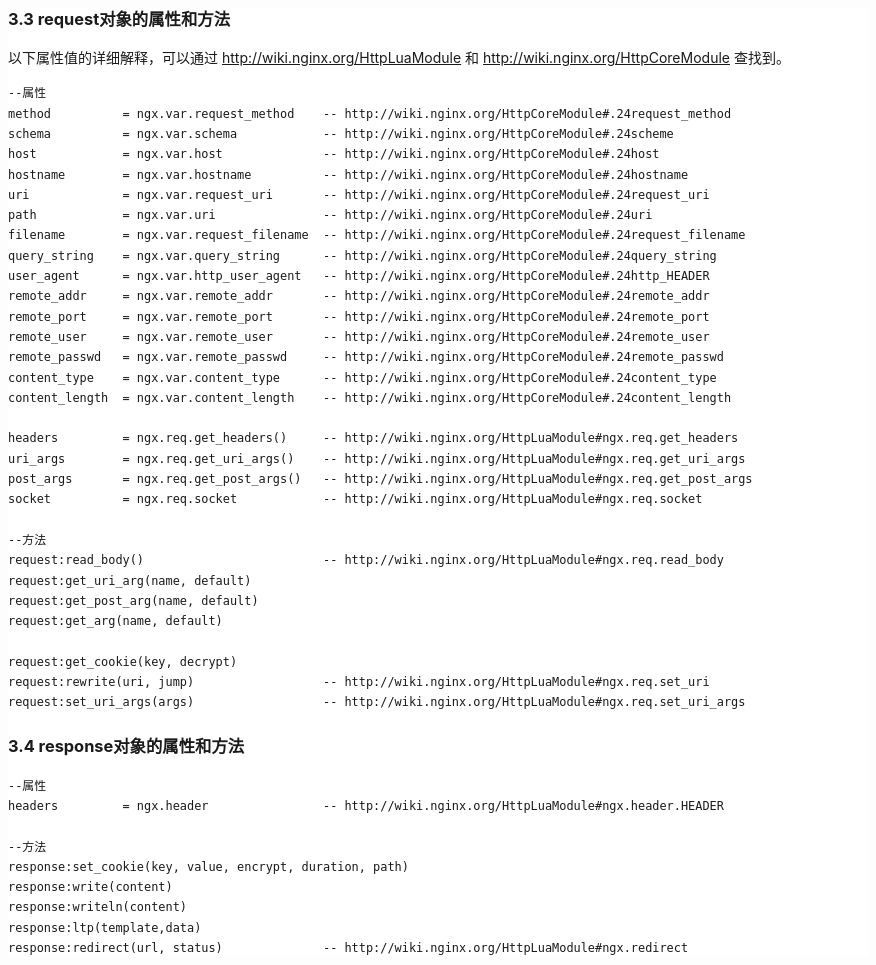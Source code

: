 ### 3.3 request对象的属性和方法
以下属性值的详细解释，可以通过 http://wiki.nginx.org/HttpLuaModule 和 http://wiki.nginx.org/HttpCoreModule 查找到。

    --属性
    method          = ngx.var.request_method    -- http://wiki.nginx.org/HttpCoreModule#.24request_method
    schema          = ngx.var.schema            -- http://wiki.nginx.org/HttpCoreModule#.24scheme
    host            = ngx.var.host              -- http://wiki.nginx.org/HttpCoreModule#.24host
    hostname        = ngx.var.hostname          -- http://wiki.nginx.org/HttpCoreModule#.24hostname
    uri             = ngx.var.request_uri       -- http://wiki.nginx.org/HttpCoreModule#.24request_uri
    path            = ngx.var.uri               -- http://wiki.nginx.org/HttpCoreModule#.24uri
    filename        = ngx.var.request_filename  -- http://wiki.nginx.org/HttpCoreModule#.24request_filename
    query_string    = ngx.var.query_string      -- http://wiki.nginx.org/HttpCoreModule#.24query_string
    user_agent      = ngx.var.http_user_agent   -- http://wiki.nginx.org/HttpCoreModule#.24http_HEADER
    remote_addr     = ngx.var.remote_addr       -- http://wiki.nginx.org/HttpCoreModule#.24remote_addr
    remote_port     = ngx.var.remote_port       -- http://wiki.nginx.org/HttpCoreModule#.24remote_port
    remote_user     = ngx.var.remote_user       -- http://wiki.nginx.org/HttpCoreModule#.24remote_user
    remote_passwd   = ngx.var.remote_passwd     -- http://wiki.nginx.org/HttpCoreModule#.24remote_passwd
    content_type    = ngx.var.content_type      -- http://wiki.nginx.org/HttpCoreModule#.24content_type
    content_length  = ngx.var.content_length    -- http://wiki.nginx.org/HttpCoreModule#.24content_length

    headers         = ngx.req.get_headers()     -- http://wiki.nginx.org/HttpLuaModule#ngx.req.get_headers
    uri_args        = ngx.req.get_uri_args()    -- http://wiki.nginx.org/HttpLuaModule#ngx.req.get_uri_args
    post_args       = ngx.req.get_post_args()   -- http://wiki.nginx.org/HttpLuaModule#ngx.req.get_post_args
    socket          = ngx.req.socket            -- http://wiki.nginx.org/HttpLuaModule#ngx.req.socket
    
    --方法
    request:read_body()                         -- http://wiki.nginx.org/HttpLuaModule#ngx.req.read_body
    request:get_uri_arg(name, default)
    request:get_post_arg(name, default)
    request:get_arg(name, default)

    request:get_cookie(key, decrypt)
    request:rewrite(uri, jump)                  -- http://wiki.nginx.org/HttpLuaModule#ngx.req.set_uri
    request:set_uri_args(args)                  -- http://wiki.nginx.org/HttpLuaModule#ngx.req.set_uri_args
    

### 3.4 response对象的属性和方法
    --属性
    headers         = ngx.header                -- http://wiki.nginx.org/HttpLuaModule#ngx.header.HEADER
    
    --方法
    response:set_cookie(key, value, encrypt, duration, path)
    response:write(content)
    response:writeln(content)
    response:ltp(template,data)
    response:redirect(url, status)              -- http://wiki.nginx.org/HttpLuaModule#ngx.redirect
